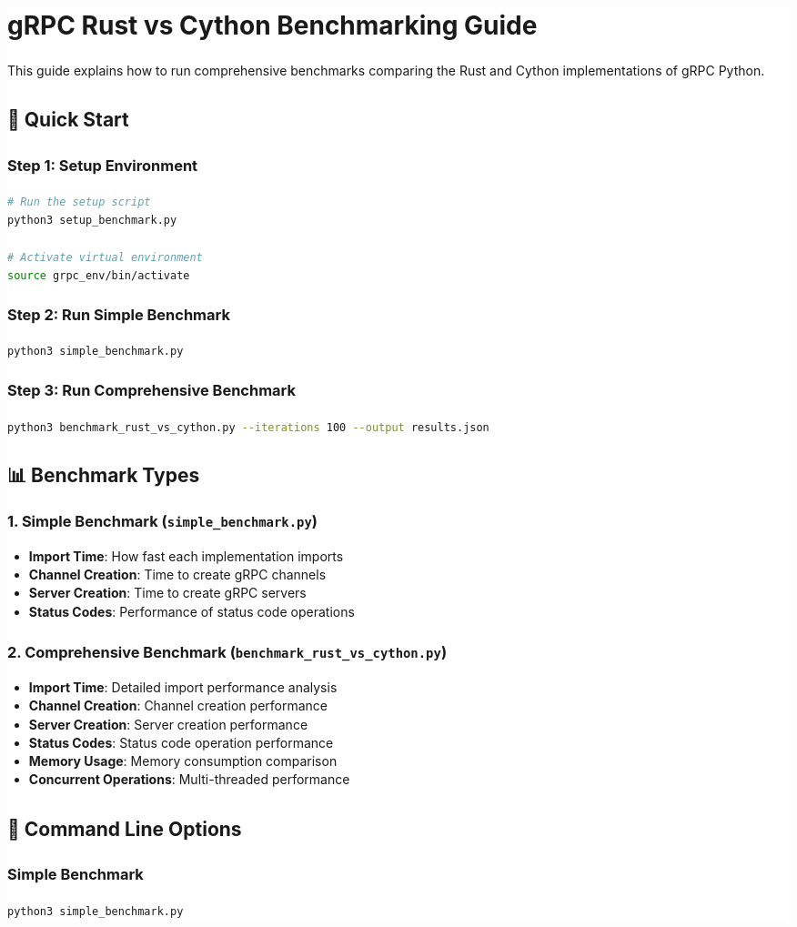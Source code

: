 # gRPC Rust vs Cython Benchmarking Guide

This guide explains how to run comprehensive benchmarks comparing the Rust and Cython implementations of gRPC Python.

## 🚀 **Quick Start**

### **Step 1: Setup Environment**
```bash
# Run the setup script
python3 setup_benchmark.py

# Activate virtual environment
source grpc_env/bin/activate
```

### **Step 2: Run Simple Benchmark**
```bash
python3 simple_benchmark.py
```

### **Step 3: Run Comprehensive Benchmark**
```bash
python3 benchmark_rust_vs_cython.py --iterations 100 --output results.json
```

## 📊 **Benchmark Types**

### **1. Simple Benchmark (`simple_benchmark.py`)**
- **Import Time**: How fast each implementation imports
- **Channel Creation**: Time to create gRPC channels
- **Server Creation**: Time to create gRPC servers
- **Status Codes**: Performance of status code operations

### **2. Comprehensive Benchmark (`benchmark_rust_vs_cython.py`)**
- **Import Time**: Detailed import performance analysis
- **Channel Creation**: Channel creation performance
- **Server Creation**: Server creation performance
- **Status Codes**: Status code operation performance
- **Memory Usage**: Memory consumption comparison
- **Concurrent Operations**: Multi-threaded performance

## 🔧 **Command Line Options**

### **Simple Benchmark**
```bash
python3 simple_benchmark.py
```
